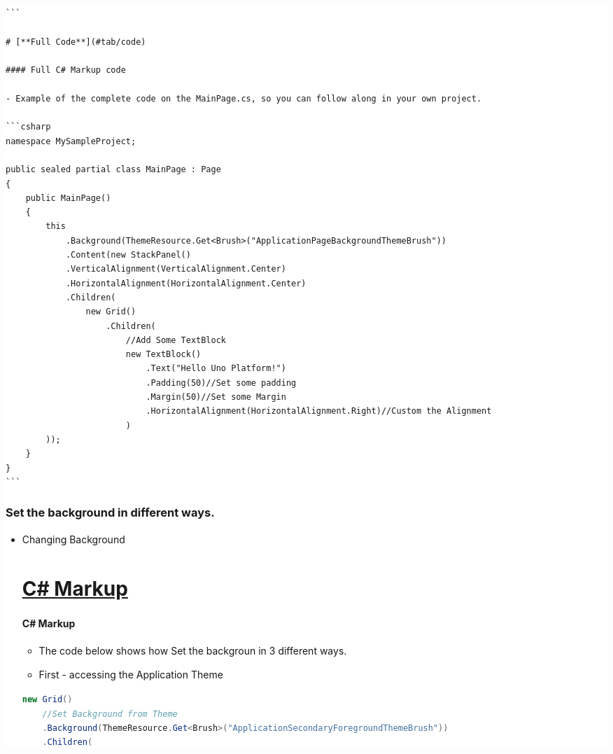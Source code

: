     ```

    # [**Full Code**](#tab/code)
    
    #### Full C# Markup code
    
    - Example of the complete code on the MainPage.cs, so you can follow along in your own project.

    ```csharp
    namespace MySampleProject;

    public sealed partial class MainPage : Page
    {
	    public MainPage()
	    {
		    this
		        .Background(ThemeResource.Get<Brush>("ApplicationPageBackgroundThemeBrush"))
			    .Content(new StackPanel()
			    .VerticalAlignment(VerticalAlignment.Center)
			    .HorizontalAlignment(HorizontalAlignment.Center)
			    .Children(
				    new Grid()
					    .Children(
						    //Add Some TextBlock
						    new TextBlock()
							    .Text("Hello Uno Platform!")
							    .Padding(50)//Set some padding
							    .Margin(50)//Set some Margin
							    .HorizontalAlignment(HorizontalAlignment.Right)//Custom the Alignment
						    )
		    ));
	    }
    }
    ```

### Set the background in different ways.

- Changing Background

    # [**C# Markup**](#tab/cs)

    #### C# Markup

    - The code below shows how Set the backgroun in 3 different ways.

    - First - accessing the Application Theme
    
    ```csharp
    new Grid()
	    //Set Background from Theme
	    .Background(ThemeResource.Get<Brush>("ApplicationSecondaryForegroundThemeBrush"))
	    .Children(
